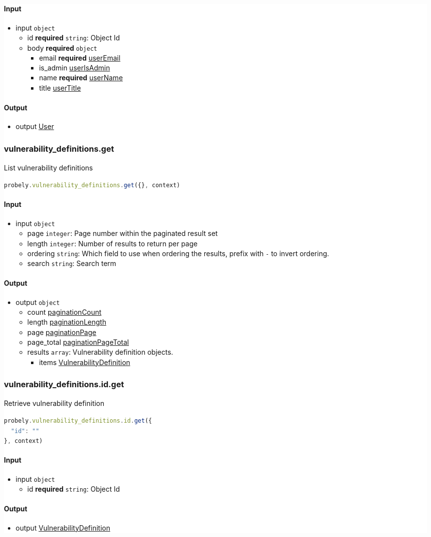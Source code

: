 #### Input
* input `object`
  * id **required** `string`: Object Id
  * body **required** `object`
    * email **required** [userEmail](#useremail)
    * is_admin [userIsAdmin](#userisadmin)
    * name **required** [userName](#username)
    * title [userTitle](#usertitle)

#### Output
* output [User](#user)

### vulnerability_definitions.get
List vulnerability definitions


```js
probely.vulnerability_definitions.get({}, context)
```

#### Input
* input `object`
  * page `integer`: Page number within the paginated result set
  * length `integer`: Number of results to return per page
  * ordering `string`: Which field to use when ordering the results, prefix with `-` to invert ordering.
  * search `string`: Search term

#### Output
* output `object`
  * count [paginationCount](#paginationcount)
  * length [paginationLength](#paginationlength)
  * page [paginationPage](#paginationpage)
  * page_total [paginationPageTotal](#paginationpagetotal)
  * results `array`: Vulnerability definition objects.
    * items [VulnerabilityDefinition](#vulnerabilitydefinition)

### vulnerability_definitions.id.get
Retrieve vulnerability definition


```js
probely.vulnerability_definitions.id.get({
  "id": ""
}, context)
```

#### Input
* input `object`
  * id **required** `string`: Object Id

#### Output
* output [VulnerabilityDefinition](#vulnerabilitydefinition)
